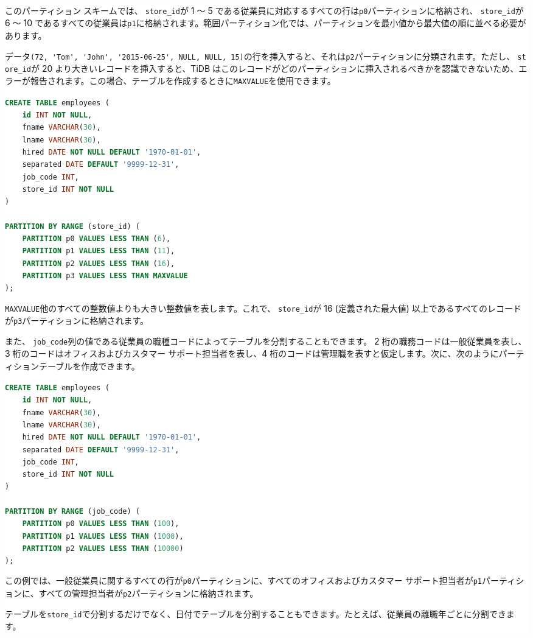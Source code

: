 このパーティション スキームでは、 `store_id`が 1 ～ 5 である従業員に対応するすべての行は`p0`パーティションに格納され、 `store_id`が 6 ～ 10 であるすべての従業員は`p1`に格納されます。範囲パーティション化では、パーティションを最小値から最大値の順に並べる必要があります。

データ`(72, 'Tom', 'John', '2015-06-25', NULL, NULL, 15)`の行を挿入すると、それは`p2`パーティションに分類されます。ただし、 `store_id`が 20 より大きいレコードを挿入すると、TiDB はこのレコードがどのパーティションに挿入されるべきかを認識できないため、エラーが報告されます。この場合、テーブルを作成するときに`MAXVALUE`を使用できます。


```sql
CREATE TABLE employees (
    id INT NOT NULL,
    fname VARCHAR(30),
    lname VARCHAR(30),
    hired DATE NOT NULL DEFAULT '1970-01-01',
    separated DATE DEFAULT '9999-12-31',
    job_code INT,
    store_id INT NOT NULL
)

PARTITION BY RANGE (store_id) (
    PARTITION p0 VALUES LESS THAN (6),
    PARTITION p1 VALUES LESS THAN (11),
    PARTITION p2 VALUES LESS THAN (16),
    PARTITION p3 VALUES LESS THAN MAXVALUE
);
```

`MAXVALUE`他のすべての整数値よりも大きい整数値を表します。これで、 `store_id`が 16 (定義された最大値) 以上であるすべてのレコードが`p3`パーティションに格納されます。

また、 `job_code`列の値である従業員の職種コードによってテーブルを分割することもできます。 2 桁の職務コードは一般従業員を表し、3 桁のコードはオフィスおよびカスタマー サポート担当者を表し、4 桁のコードは管理職を表すと仮定します。次に、次のようにパーティションテーブルを作成できます。


```sql
CREATE TABLE employees (
    id INT NOT NULL,
    fname VARCHAR(30),
    lname VARCHAR(30),
    hired DATE NOT NULL DEFAULT '1970-01-01',
    separated DATE DEFAULT '9999-12-31',
    job_code INT,
    store_id INT NOT NULL
)

PARTITION BY RANGE (job_code) (
    PARTITION p0 VALUES LESS THAN (100),
    PARTITION p1 VALUES LESS THAN (1000),
    PARTITION p2 VALUES LESS THAN (10000)
);
```

この例では、一般従業員に関するすべての行が`p0`パーティションに、すべてのオフィスおよびカスタマー サポート担当者が`p1`パーティションに、すべての管理担当者が`p2`パーティションに格納されます。

テーブルを`store_id`で分割するだけでなく、日付でテーブルを分割することもできます。たとえば、従業員の離職年ごとに分割できます。
